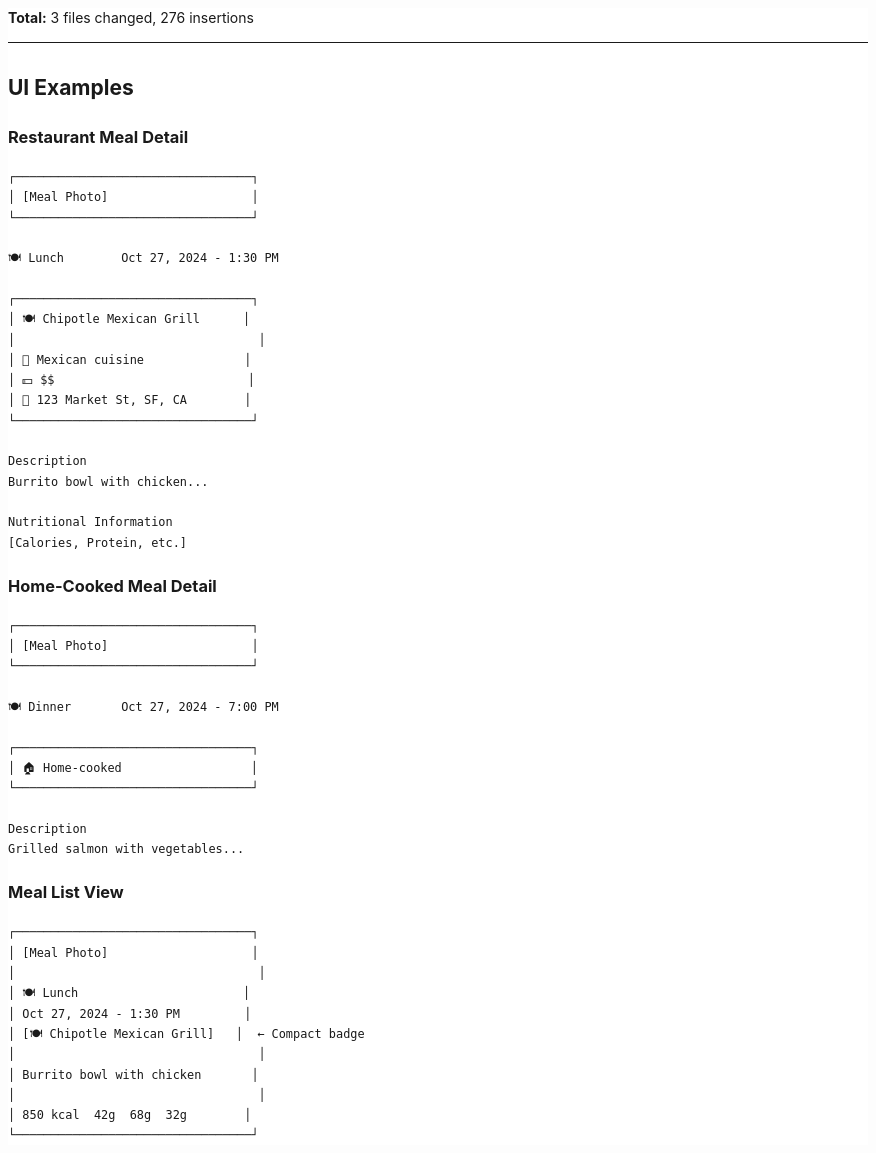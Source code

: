 **Total:** 3 files changed, 276 insertions

---

## UI Examples

### Restaurant Meal Detail

```
┌─────────────────────────────────┐
│ [Meal Photo]                    │
└─────────────────────────────────┘

🍽️ Lunch        Oct 27, 2024 - 1:30 PM

┌─────────────────────────────────┐
│ 🍽️ Chipotle Mexican Grill      │
│                                  │
│ 🍴 Mexican cuisine              │
│ 💵 $$                           │
│ 📍 123 Market St, SF, CA        │
└─────────────────────────────────┘

Description
Burrito bowl with chicken...

Nutritional Information
[Calories, Protein, etc.]
```

### Home-Cooked Meal Detail

```
┌─────────────────────────────────┐
│ [Meal Photo]                    │
└─────────────────────────────────┘

🍽️ Dinner       Oct 27, 2024 - 7:00 PM

┌─────────────────────────────────┐
│ 🏠 Home-cooked                  │
└─────────────────────────────────┘

Description
Grilled salmon with vegetables...
```

### Meal List View

```
┌─────────────────────────────────┐
│ [Meal Photo]                    │
│                                  │
│ 🍽️ Lunch                       │
│ Oct 27, 2024 - 1:30 PM         │
│ [🍽️ Chipotle Mexican Grill]   │  ← Compact badge
│                                  │
│ Burrito bowl with chicken       │
│                                  │
│ 850 kcal  42g  68g  32g        │
└─────────────────────────────────┘
```
